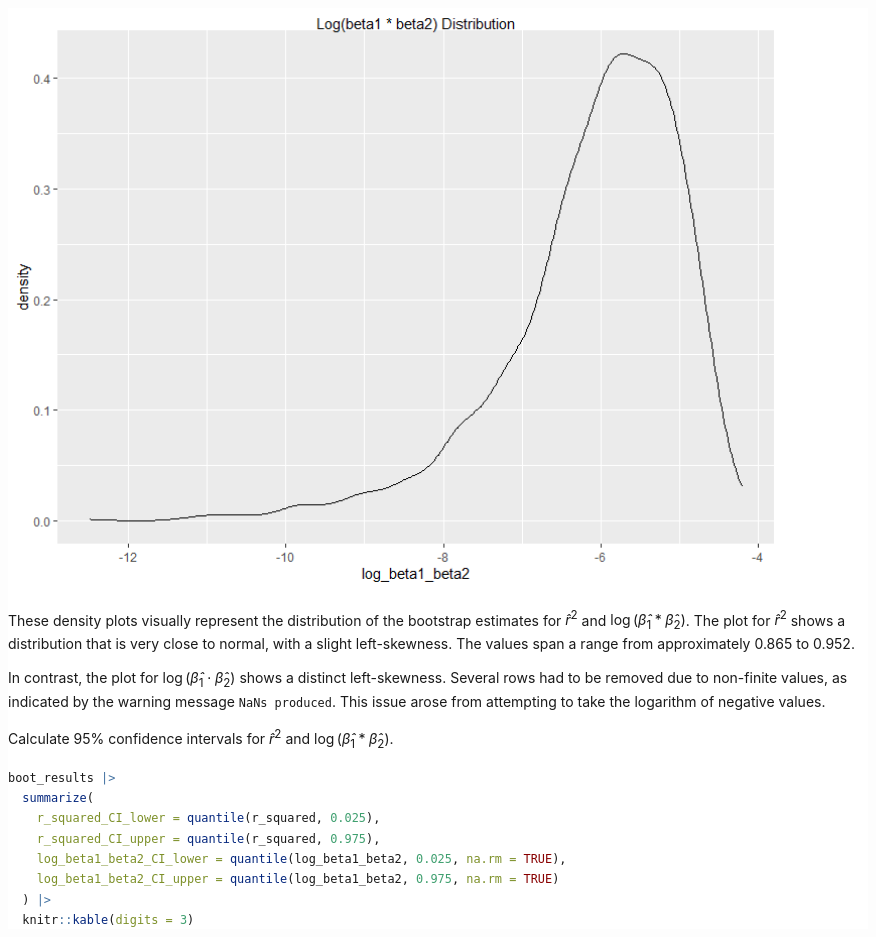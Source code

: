 <img src="p8105_hw6_hj2660_files/figure-gfm/unnamed-chunk-5-2.png" width="90%" />

These density plots visually represent the distribution of the bootstrap
estimates for $\hat{r}^2$ and $\log(\hat{\beta}_1 * \hat{\beta}_2)$. The
plot for $\hat{r}^2$ shows a distribution that is very close to normal,
with a slight left-skewness. The values span a range from approximately
0.865 to 0.952.

In contrast, the plot for $\log(\hat{\beta}_1 \cdot \hat{\beta}_2)$
shows a distinct left-skewness. Several rows had to be removed due to
non-finite values, as indicated by the warning message `NaNs produced`.
This issue arose from attempting to take the logarithm of negative
values.

Calculate 95% confidence intervals for $\hat{r}^2$ and
$\log(\hat{\beta}_1 * \hat{\beta}_2)$.

``` r
boot_results |> 
  summarize(
    r_squared_CI_lower = quantile(r_squared, 0.025),
    r_squared_CI_upper = quantile(r_squared, 0.975),
    log_beta1_beta2_CI_lower = quantile(log_beta1_beta2, 0.025, na.rm = TRUE),
    log_beta1_beta2_CI_upper = quantile(log_beta1_beta2, 0.975, na.rm = TRUE)
  ) |> 
  knitr::kable(digits = 3)
```
